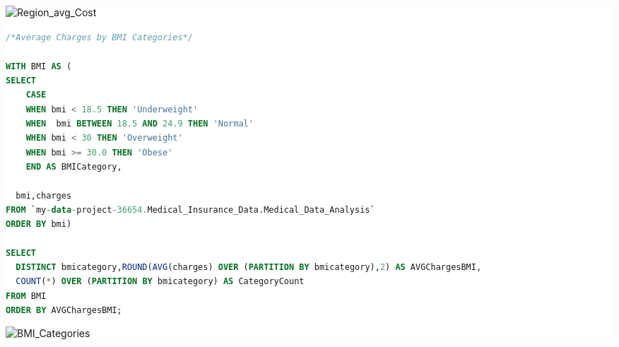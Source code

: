 <img width="1065" alt="Region_avg_Cost" src="https://user-images.githubusercontent.com/112409778/210601379-8bff3685-3d17-497b-a179-24d31fd1bc17.png">


~~~SQL
/*Average Charges by BMI Categories*/

WITH BMI AS (
SELECT 
    CASE
    WHEN bmi < 18.5 THEN 'Underweight'
    WHEN  bmi BETWEEN 18.5 AND 24.9 THEN 'Normal'
    WHEN bmi < 30 THEN 'Overweight'
    WHEN bmi >= 30.0 THEN 'Obese'
    END AS BMICategory,

  bmi,charges
FROM `my-data-project-36654.Medical_Insurance_Data.Medical_Data_Analysis`
ORDER BY bmi)

SELECT 
  DISTINCT bmicategory,ROUND(AVG(charges) OVER (PARTITION BY bmicategory),2) AS AVGChargesBMI, 
  COUNT(*) OVER (PARTITION BY bmicategory) AS CategoryCount
FROM BMI
ORDER BY AVGChargesBMI;
~~~

<img width="456" alt="BMI_Categories" src="https://user-images.githubusercontent.com/112409778/210601721-0aa29235-3e37-4e29-979f-6703b1fcd2da.png">
